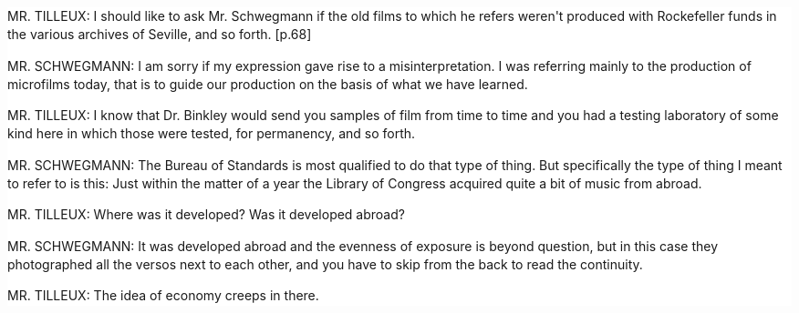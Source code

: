 <p><span class="speaker" data-speaker="TILLEUX">MR. TILLEUX</span>: I should like to ask Mr. Schwegmann if
the old films to which he refers weren't produced with
Rockefeller funds in the various archives of Seville, and so
forth. <span style="page" id="page68">[p.68]</span></p>

</div>

<div class="speech" data-speaker="SCHWEGMANN">

<p><span class="speaker" data-speaker="SCHWEGMANN">MR. SCHWEGMANN</span>: I am sorry if my expression gave
rise to a misinterpretation. I was referring mainly to the
production of microfilms today, that is to guide our production
on the basis of what we have learned.</p>

</div>

<div class="speech" data-speaker="TILLEUX">

<p><span class="speaker" data-speaker="TILLEUX">MR. TILLEUX</span>: I know that Dr. Binkley would send you
samples of film from time to time and you had a testing laboratory of some kind here in which those were tested, for permanency, and so forth.</p>

</div>

<div class="speech" data-speaker="SCHWEGMANN">

<p><span class="speaker" data-speaker="SCHWEGMANN">MR. SCHWEGMANN</span>: The Bureau of Standards is most
qualified to do that type of thing. But specifically the
type of thing I meant to refer to is this: Just within the
matter of a year the Library of Congress acquired quite a bit
of music from abroad.</p>

</div>

<div class="speech" data-speaker="TILLEUX">

<p><span class="speaker" data-speaker="TILLEUX">MR. TILLEUX</span>: Where was it developed? Was it developed abroad?</p>

</div>

<div class="speech" data-speaker="SCHWEGMANN">

<p><span class="speaker" data-speaker="SCHWEGMANN">MR. SCHWEGMANN</span>: It was developed abroad and the
evenness of exposure is beyond question, but in this case
they photographed all the versos next to each other, and you
have to skip from the back to read the continuity.</p>

</div>

<div class="speech" data-speaker="TILLEUX">

<p><span class="speaker" data-speaker="TILLEUX">MR. TILLEUX</span>: The idea of economy creeps in there.</p>
